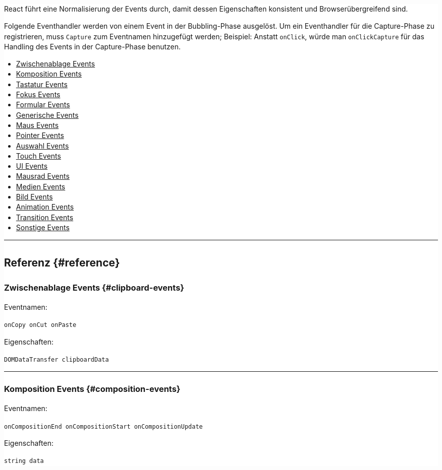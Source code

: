 React führt eine Normalisierung der Events durch, damit dessen Eigenschaften konsistent und Browserübergreifend sind.

Folgende Eventhandler werden von einem Event in der Bubbling-Phase ausgelöst. Um ein Eventhandler für die Capture-Phase zu registrieren, muss `Capture` zum Eventnamen hinzugefügt werden; Beispiel: Anstatt `onClick`, würde man `onClickCapture` für das Handling des Events in der Capture-Phase benutzen.

- [Zwischenablage Events](#clipboard-events)
- [Komposition Events](#composition-events)
- [Tastatur Events](#keyboard-events)
- [Fokus Events](#focus-events)
- [Formular Events](#form-events)
- [Generische Events](#generic-events)
- [Maus Events](#mouse-events)
- [Pointer Events](#pointer-events)
- [Auswahl Events](#selection-events)
- [Touch Events](#touch-events)
- [UI Events](#ui-events)
- [Mausrad Events](#wheel-events)
- [Medien Events](#media-events)
- [Bild Events](#image-events)
- [Animation Events](#animation-events)
- [Transition Events](#transition-events)
- [Sonstige Events](#other-events)

* * *

## Referenz {#reference}

### Zwischenablage Events {#clipboard-events}

Eventnamen:

```
onCopy onCut onPaste
```

Eigenschaften:

```javascript
DOMDataTransfer clipboardData
```

* * *

### Komposition Events {#composition-events}

Eventnamen:

```
onCompositionEnd onCompositionStart onCompositionUpdate
```

Eigenschaften:

```javascript
string data

```
